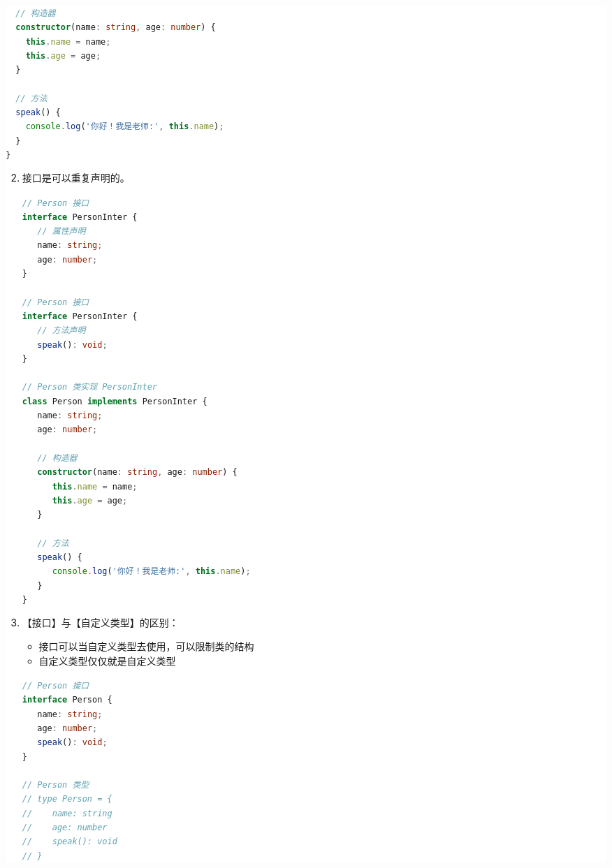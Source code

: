    ```ts
     // 构造器
     constructor(name: string, age: number) {
       this.name = name;
       this.age = age;
     }
   
     // ⽅法
     speak() {
       console.log('你好！我是⽼师:', this.name);
     }
   }
   ```

2. 接⼝是可以重复声明的。

   ```ts
   // Person 接⼝
   interface PersonInter {
      // 属性声明
      name: string;
      age: number;
   }
   
   // Person 接⼝
   interface PersonInter {
      // ⽅法声明
      speak(): void;
   }
   
   // Person 类实现 PersonInter
   class Person implements PersonInter {
      name: string;
      age: number;
   
      // 构造器
      constructor(name: string, age: number) {
         this.name = name;
         this.age = age;
      }
   
      // ⽅法
      speak() {
         console.log('你好！我是⽼师:', this.name);
      }
   }
   ```

3. 【接⼝】与【⾃定义类型】的区别：
   - 接口可以当自定义类型去使用，可以限制类的结构
   - 自定义类型仅仅就是自定义类型

   ```ts
   // Person 接⼝
   interface Person {
      name: string;
      age: number;
      speak(): void;
   }
   
   // Person 类型
   // type Person = {
   //    name: string
   //    age: number
   //    speak(): void
   // }
   ```